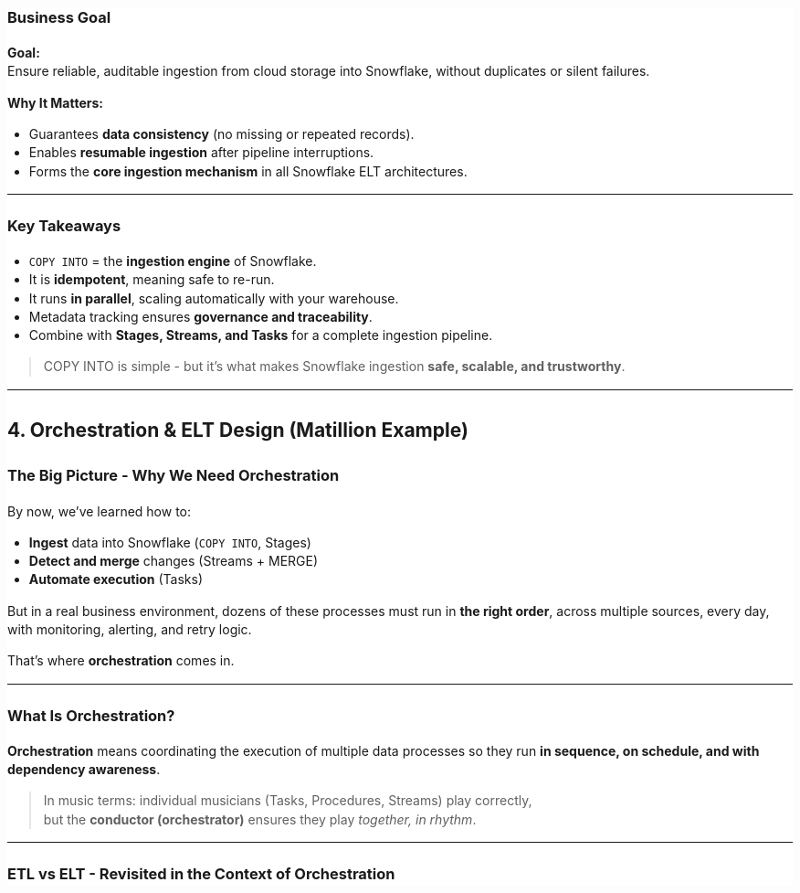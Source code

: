 
### Business Goal

**Goal:**  
Ensure reliable, auditable ingestion from cloud storage into Snowflake, without duplicates or silent failures.

**Why It Matters:**  
- Guarantees **data consistency** (no missing or repeated records).  
- Enables **resumable ingestion** after pipeline interruptions.  
- Forms the **core ingestion mechanism** in all Snowflake ELT architectures.

---

### Key Takeaways

- `COPY INTO` = the **ingestion engine** of Snowflake.  
- It is **idempotent**, meaning safe to re-run.  
- It runs **in parallel**, scaling automatically with your warehouse.  
- Metadata tracking ensures **governance and traceability**.  
- Combine with **Stages, Streams, and Tasks** for a complete ingestion pipeline.

> COPY INTO is simple - but it’s what makes Snowflake ingestion **safe, scalable, and trustworthy**.

---

## 4. Orchestration & ELT Design (Matillion Example)

### The Big Picture - Why We Need Orchestration

By now, we’ve learned how to:
- **Ingest** data into Snowflake (`COPY INTO`, Stages)  
- **Detect and merge** changes (Streams + MERGE)  
- **Automate execution** (Tasks)  

But in a real business environment, dozens of these processes must run in **the right order**, across multiple sources, every day, with monitoring, alerting, and retry logic.

That’s where **orchestration** comes in.

---

### What Is Orchestration?

**Orchestration** means coordinating the execution of multiple data processes so they run **in sequence, on schedule, and with dependency awareness**.

> In music terms: individual musicians (Tasks, Procedures, Streams) play correctly,  
> but the **conductor (orchestrator)** ensures they play *together, in rhythm*.

---

### ETL vs ELT - Revisited in the Context of Orchestration
